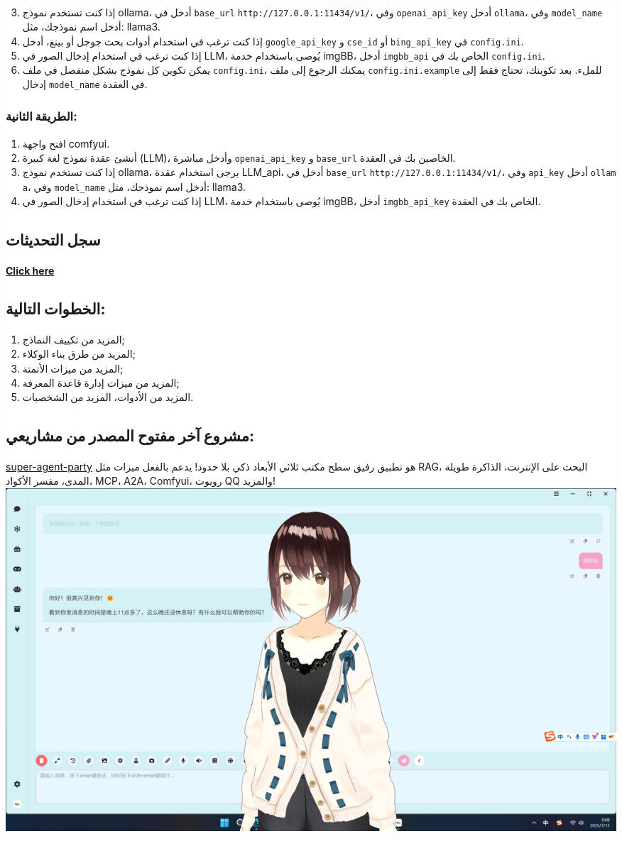 3. إذا كنت تستخدم نموذج ollama، أدخل في `base_url` `http://127.0.0.1:11434/v1/`، وفي `openai_api_key` أدخل `ollama`، وفي `model_name` أدخل اسم نموذجك، مثل: llama3.
4. إذا كنت ترغب في استخدام أدوات بحث جوجل أو بينغ، أدخل `google_api_key` و `cse_id` أو `bing_api_key` في `config.ini`.
5. إذا كنت ترغب في استخدام إدخال الصور في LLM، يُوصى باستخدام خدمة imgBB، أدخل `imgbb_api` الخاص بك في `config.ini`.
6. يمكن تكوين كل نموذج بشكل منفصل في ملف `config.ini`، يمكنك الرجوع إلى ملف `config.ini.example` للملء. بعد تكوينك، تحتاج فقط إلى إدخال `model_name` في العقدة.

### الطريقة الثانية:
1. افتح واجهة comfyui.
2. أنشئ عقدة نموذج لغة كبيرة (LLM)، وأدخل مباشرة `openai_api_key` و `base_url` الخاصين بك في العقدة.
3. إذا كنت تستخدم نموذج ollama، يرجى استخدام عقدة LLM_api، أدخل في `base_url` `http://127.0.0.1:11434/v1/`، وفي `api_key` أدخل `ollama`، وفي `model_name` أدخل اسم نموذجك، مثل: llama3.
4. إذا كنت ترغب في استخدام إدخال الصور في LLM، يُوصى باستخدام خدمة imgBB، أدخل `imgbb_api_key` الخاص بك في العقدة.

## سجل التحديثات
**[Click here](change_log.md)**

## الخطوات التالية:
1. المزيد من تكييف النماذج;
2. المزيد من طرق بناء الوكلاء;
3. المزيد من ميزات الأتمتة;
4. المزيد من ميزات إدارة قاعدة المعرفة;
5. المزيد من الأدوات، المزيد من الشخصيات.

## مشروع آخر مفتوح المصدر من مشاريعي:
[super-agent-party](https://github.com/heshengtao/super-agent-party) هو تطبيق رفيق سطح مكتب ثلاثي الأبعاد ذكي بلا حدود! يدعم بالفعل ميزات مثل RAG، البحث على الإنترنت، الذاكرة طويلة المدى، مفسر الأكواد، MCP، A2A، Comfyui، روبوت QQ والمزيد!
![image](img/vrmbot.jpeg)
